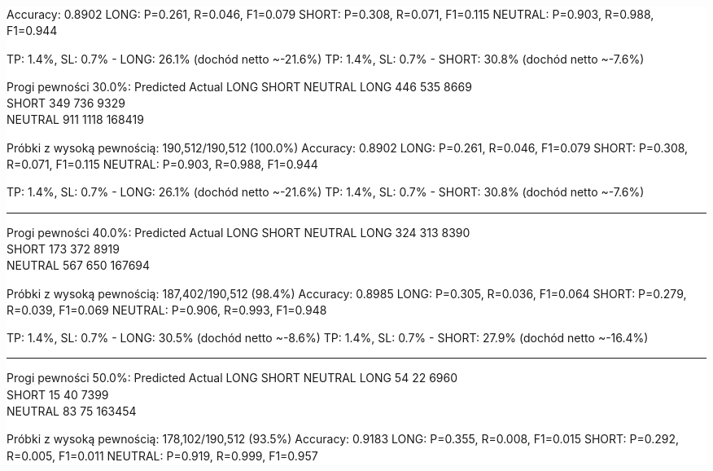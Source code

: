 Accuracy: 0.8902
LONG: P=0.261, R=0.046, F1=0.079
SHORT: P=0.308, R=0.071, F1=0.115
NEUTRAL: P=0.903, R=0.988, F1=0.944

TP: 1.4%, SL: 0.7% - LONG: 26.1% (dochód netto ~-21.6%)
TP: 1.4%, SL: 0.7% - SHORT: 30.8% (dochód netto ~-7.6%)

Progi pewności 30.0%:
Predicted
Actual    LONG  SHORT  NEUTRAL
LONG      446    535    8669  
SHORT     349    736    9329  
NEUTRAL   911    1118   168419

Próbki z wysoką pewnością: 190,512/190,512 (100.0%)
Accuracy: 0.8902
LONG: P=0.261, R=0.046, F1=0.079
SHORT: P=0.308, R=0.071, F1=0.115
NEUTRAL: P=0.903, R=0.988, F1=0.944

TP: 1.4%, SL: 0.7% - LONG: 26.1% (dochód netto ~-21.6%)
TP: 1.4%, SL: 0.7% - SHORT: 30.8% (dochód netto ~-7.6%)

--------------------------------------------------------------------

Progi pewności 40.0%:
Predicted
Actual    LONG  SHORT  NEUTRAL
LONG      324    313    8390  
SHORT     173    372    8919  
NEUTRAL   567    650    167694

Próbki z wysoką pewnością: 187,402/190,512 (98.4%)
Accuracy: 0.8985
LONG: P=0.305, R=0.036, F1=0.064
SHORT: P=0.279, R=0.039, F1=0.069
NEUTRAL: P=0.906, R=0.993, F1=0.948

TP: 1.4%, SL: 0.7% - LONG: 30.5% (dochód netto ~-8.6%)
TP: 1.4%, SL: 0.7% - SHORT: 27.9% (dochód netto ~-16.4%)

--------------------------------------------------------------------

Progi pewności 50.0%:
Predicted
Actual    LONG  SHORT  NEUTRAL
LONG      54     22     6960  
SHORT     15     40     7399  
NEUTRAL   83     75     163454

Próbki z wysoką pewnością: 178,102/190,512 (93.5%)
Accuracy: 0.9183
LONG: P=0.355, R=0.008, F1=0.015
SHORT: P=0.292, R=0.005, F1=0.011
NEUTRAL: P=0.919, R=0.999, F1=0.957

